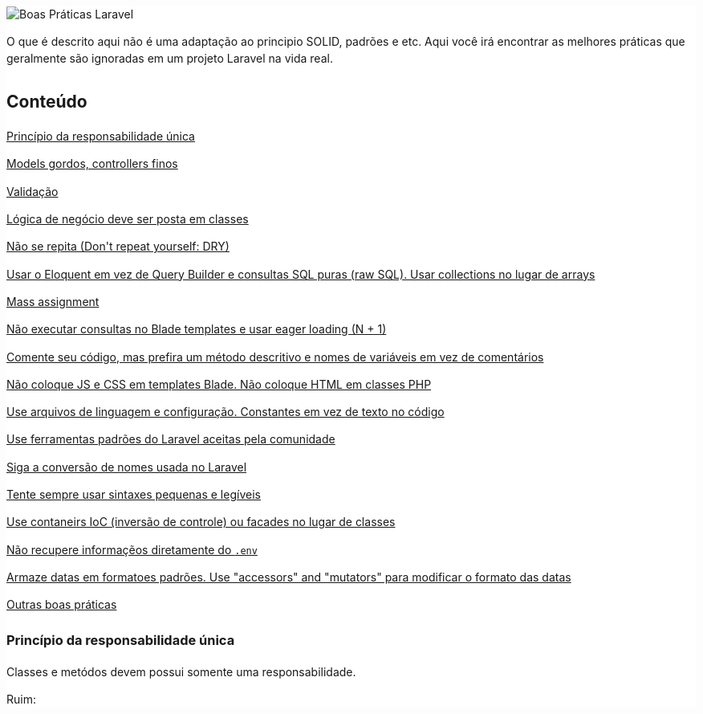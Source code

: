 ![Boas Práticas Laravel](/images/logo-english.png?raw=true)

O que é descrito aqui não é uma adaptação ao principio SOLID, padrões e etc. Aqui você irá encontrar as melhores práticas que geralmente são ignoradas em um projeto Laravel na vida real.

## Conteúdo

[Princípio da responsabilidade única](#princípio-da-responsabilidade-única)

[Models gordos, controllers finos](#models-gordos-controllers-finos)

[Validação](#validação)

[Lógica de negócio deve ser posta em classes](#lógica-de-negócio-deve-ser-posta-em-classes)

[Não se repita (Don't repeat yourself: DRY)](#não-se-repita-dont-repeat-yourself-dry)

[Usar o Eloquent em vez de Query Builder e consultas SQL puras (raw SQL). Usar collections no lugar de  arrays](#usar-o-eloquent-em-vez-de-query-builder-e-consultas-sql-puras-raw-sql-usar-collections-no-lugar-de--arrays)

[Mass assignment](#mass-assignment)

[Não executar consultas no Blade templates e usar eager loading (N + 1)](#não-executar-consultas-no-blade-templates-e-usar-eager-loading-n--1)

[Comente seu código, mas prefira um método descritivo e nomes de variáveis em vez de comentários](#comente-seu-código-mas-prefira-um-método-descritivo-e-nomes-de-variáveis-em-vez-de--comentários)

[Não coloque JS e CSS em templates Blade. Não coloque HTML em classes PHP](#não-coloque-js-e-css-em-templates-blade-não-coloque-html-em-classes-php)

[Use arquivos de linguagem e configuração. Constantes em vez de texto no código](#use-arquivos-de-linguagem-e-configuração-constantes-em-vez-de-texto-no-código)

[Use ferramentas padrões do Laravel aceitas pela comunidade](#use-ferramentas-padrões-do-laravel-aceitas-pela-comunidade)

[Siga a conversão de nomes usada no Laravel](#siga-a-conversão-de-nomes-usada-no-laravel)

[Tente sempre usar sintaxes pequenas e legíveis](#tente-sempre-usar-sintaxes-pequenas-e-legíveis)

[Use contaneirs IoC (inversão de controle) ou facades no lugar de classes](#use-contaneirs-ioc-inversão-de-controle-ou-facades-no-lugar-de-classes)

[Não recupere informaçẽos diretamente do `.env`](#não-recupere-informaçẽos-diretamente-do-env)

[Armaze datas em formatoes padrões. Use "accessors" and "mutators" para modificar o formato das datas](#armaze-datas-em-formatoes-padrões-use-accessors-and-mutators-para-modificar-o-formato-das-datas)

[Outras boas práticas](#outras-boas-práticas)

### **Princípio da responsabilidade única**

Classes e metódos devem possui somente uma responsabilidade.

Ruim:
